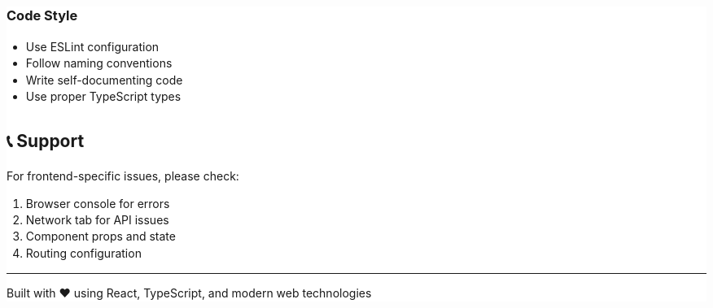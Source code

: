 ### Code Style

- Use ESLint configuration
- Follow naming conventions
- Write self-documenting code
- Use proper TypeScript types

## 📞 Support

For frontend-specific issues, please check:

1. Browser console for errors
2. Network tab for API issues
3. Component props and state
4. Routing configuration

---

Built with ❤️ using React, TypeScript, and modern web technologies
